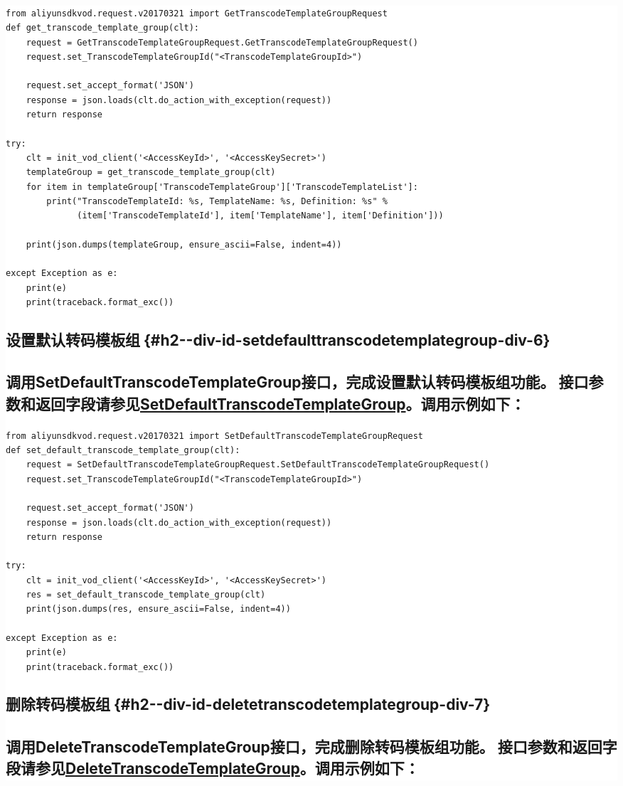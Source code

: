     from aliyunsdkvod.request.v20170321 import GetTranscodeTemplateGroupRequest
    def get_transcode_template_group(clt):
        request = GetTranscodeTemplateGroupRequest.GetTranscodeTemplateGroupRequest()
        request.set_TranscodeTemplateGroupId("<TranscodeTemplateGroupId>")
    
        request.set_accept_format('JSON')
        response = json.loads(clt.do_action_with_exception(request))
        return response
    
    try:
        clt = init_vod_client('<AccessKeyId>', '<AccessKeySecret>')
        templateGroup = get_transcode_template_group(clt)
        for item in templateGroup['TranscodeTemplateGroup']['TranscodeTemplateList']:
            print("TranscodeTemplateId: %s, TemplateName: %s, Definition: %s" %
                  (item['TranscodeTemplateId'], item['TemplateName'], item['Definition']))
    
        print(json.dumps(templateGroup, ensure_ascii=False, indent=4))
    
    except Exception as e:
        print(e)
        print(traceback.format_exc())



设置默认转码模板组 {#h2--div-id-setdefaulttranscodetemplategroup-div-6}
--------------------------------------------------------------

调用SetDefaultTranscodeTemplateGroup接口，完成设置默认转码模板组功能。
接口参数和返回字段请参见[SetDefaultTranscodeTemplateGroup](/cn.zh-CN/服务端API/媒体处理/转码模板/设置默认转码配置.md)。调用示例如下： 
----------------------------------------------------------------------------------------------------------------------------------------------------------------------------------------------------

    from aliyunsdkvod.request.v20170321 import SetDefaultTranscodeTemplateGroupRequest
    def set_default_transcode_template_group(clt):
        request = SetDefaultTranscodeTemplateGroupRequest.SetDefaultTranscodeTemplateGroupRequest()
        request.set_TranscodeTemplateGroupId("<TranscodeTemplateGroupId>")
    
        request.set_accept_format('JSON')
        response = json.loads(clt.do_action_with_exception(request))
        return response
    
    try:
        clt = init_vod_client('<AccessKeyId>', '<AccessKeySecret>')
        res = set_default_transcode_template_group(clt)
        print(json.dumps(res, ensure_ascii=False, indent=4))
    
    except Exception as e:
        print(e)
        print(traceback.format_exc())



删除转码模板组 {#h2--div-id-deletetranscodetemplategroup-div-7}
--------------------------------------------------------

调用DeleteTranscodeTemplateGroup接口，完成删除转码模板组功能。
接口参数和返回字段请参见[DeleteTranscodeTemplateGroup](/cn.zh-CN/服务端API/媒体处理/转码模板/删除转码配置.md)。调用示例如下： 
----------------------------------------------------------------------------------------------------------------------------------------------------------------------------------------
